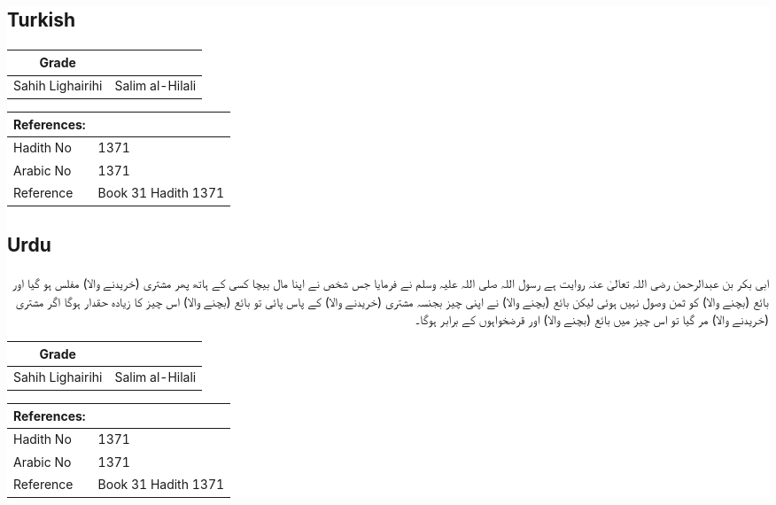 ## Turkish


<div dir="ltr" lang="tr" style={{fontSize:'larger',backgroundColor:'#f8f9fa',padding:20}}>

</div>
<div style={{backgroundColor:'#f8f9fa',padding:20, marginBottom: 10}}><table> <thead> <tr> <th>Grade</th> <th></th> </tr> </thead> <tbody> <tr><td>Sahih Lighairihi</td><td>Salim al-Hilali</td></tr></tbody></table><table> <thead> <tr> <th>References:</th> <th></th> </tr> </thead> <tbody><tr><td>Hadith No</td><td>1371</td></tr><tr><td>Arabic No</td><td>1371</td></tr><tr><td>Reference</td><td>Book 31 Hadith 1371</td></tr></tbody></table></div>

## Urdu


<div dir="rtl" lang="ur" style={{fontSize:'larger',backgroundColor:'#f8f9fa',padding:20}}>
ابی بکر بن عبدالرحمن رضی اللہ تعالیٰ عنہ روایت ہے رسول اللہ صلی اللہ علیہ وسلم نے فرمایا جس شخص نے اپنا مال بیچا کسی کے ہاتھ پھر مشتری (خریدنے والا) مفلس ہو گیا اور بائع (بچنے والا) کو ثمن وصول نہیں ہوئی لیکن بائع (بچنے والا) نے اپنی چیز بجنسہ مشتری (خریدنے والا) کے پاس پائی تو بائع (بچنے والا) اس چیز کا زیادہ حقدار ہوگا اگر مشتری (خریدنے والا) مر گیا تو اس چیز میں بائع (بچنے والا) اور قرضخواہوں کے برابر ہوگا۔
</div>
<div style={{backgroundColor:'#f8f9fa',padding:20, marginBottom: 10}}><table> <thead> <tr> <th>Grade</th> <th></th> </tr> </thead> <tbody> <tr><td>Sahih Lighairihi</td><td>Salim al-Hilali</td></tr></tbody></table><table> <thead> <tr> <th>References:</th> <th></th> </tr> </thead> <tbody><tr><td>Hadith No</td><td>1371</td></tr><tr><td>Arabic No</td><td>1371</td></tr><tr><td>Reference</td><td>Book 31 Hadith 1371</td></tr></tbody></table></div>